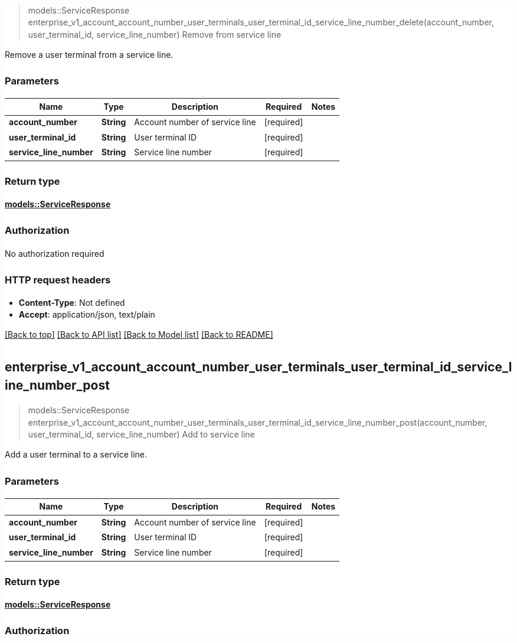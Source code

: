 > models::ServiceResponse enterprise_v1_account_account_number_user_terminals_user_terminal_id_service_line_number_delete(account_number, user_terminal_id, service_line_number)
Remove from service line

Remove a user terminal from a service line.

### Parameters


Name | Type | Description  | Required | Notes
------------- | ------------- | ------------- | ------------- | -------------
**account_number** | **String** | Account number of service line | [required] |
**user_terminal_id** | **String** | User terminal ID | [required] |
**service_line_number** | **String** | Service line number | [required] |

### Return type

[**models::ServiceResponse**](ServiceResponse.md)

### Authorization

No authorization required

### HTTP request headers

- **Content-Type**: Not defined
- **Accept**: application/json, text/plain

[[Back to top]](#) [[Back to API list]](../README.md#documentation-for-api-endpoints) [[Back to Model list]](../README.md#documentation-for-models) [[Back to README]](../README.md)


## enterprise_v1_account_account_number_user_terminals_user_terminal_id_service_line_number_post

> models::ServiceResponse enterprise_v1_account_account_number_user_terminals_user_terminal_id_service_line_number_post(account_number, user_terminal_id, service_line_number)
Add to service line

Add a user terminal to a service line.

### Parameters


Name | Type | Description  | Required | Notes
------------- | ------------- | ------------- | ------------- | -------------
**account_number** | **String** | Account number of service line | [required] |
**user_terminal_id** | **String** | User terminal ID | [required] |
**service_line_number** | **String** | Service line number | [required] |

### Return type

[**models::ServiceResponse**](ServiceResponse.md)

### Authorization
